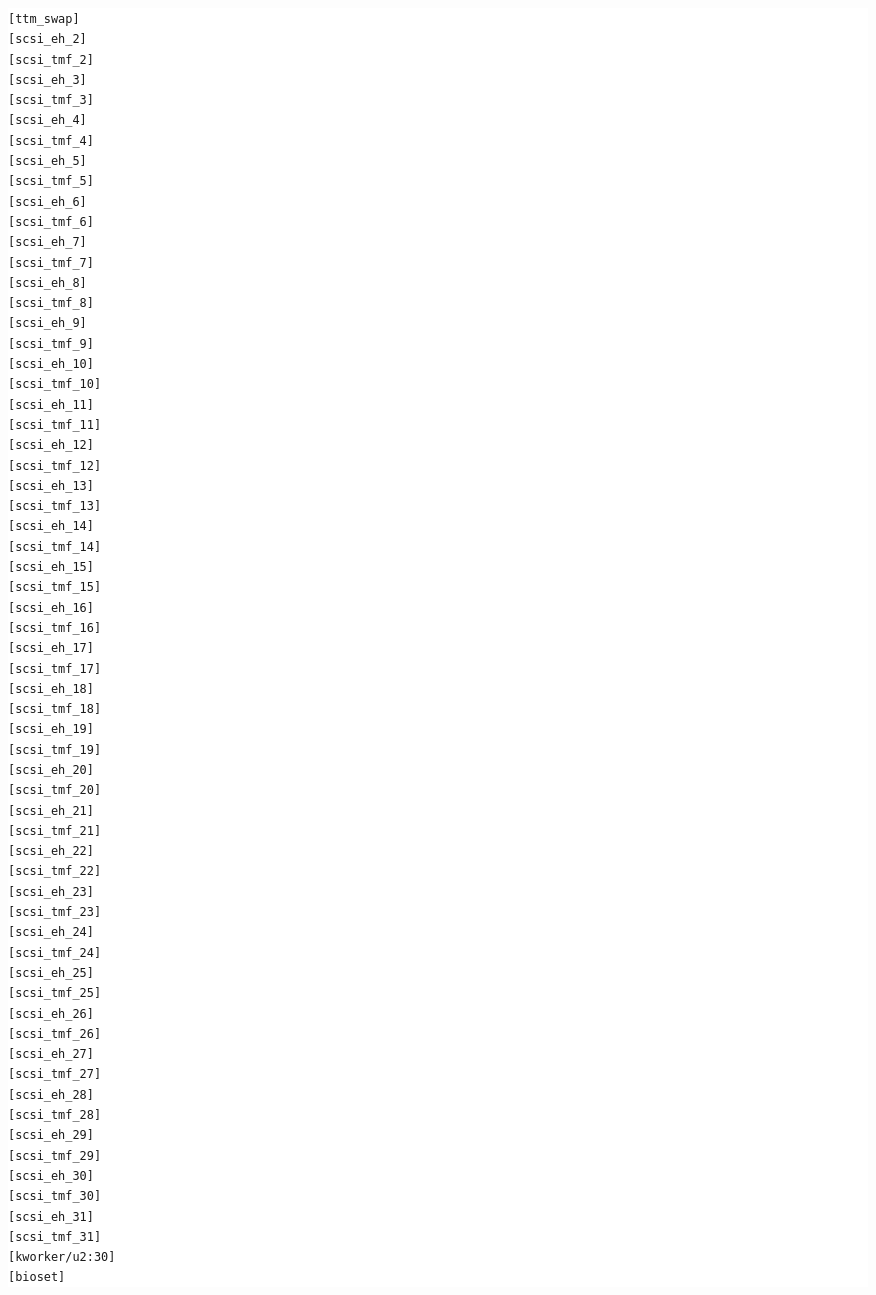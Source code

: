 ```sh
[ttm_swap]
[scsi_eh_2]
[scsi_tmf_2]
[scsi_eh_3]
[scsi_tmf_3]
[scsi_eh_4]
[scsi_tmf_4]
[scsi_eh_5]
[scsi_tmf_5]
[scsi_eh_6]
[scsi_tmf_6]
[scsi_eh_7]
[scsi_tmf_7]
[scsi_eh_8]
[scsi_tmf_8]
[scsi_eh_9]
[scsi_tmf_9]
[scsi_eh_10]
[scsi_tmf_10]
[scsi_eh_11]
[scsi_tmf_11]
[scsi_eh_12]
[scsi_tmf_12]
[scsi_eh_13]
[scsi_tmf_13]
[scsi_eh_14]
[scsi_tmf_14]
[scsi_eh_15]
[scsi_tmf_15]
[scsi_eh_16]
[scsi_tmf_16]
[scsi_eh_17]
[scsi_tmf_17]
[scsi_eh_18]
[scsi_tmf_18]
[scsi_eh_19]
[scsi_tmf_19]
[scsi_eh_20]
[scsi_tmf_20]
[scsi_eh_21]
[scsi_tmf_21]
[scsi_eh_22]
[scsi_tmf_22]
[scsi_eh_23]
[scsi_tmf_23]
[scsi_eh_24]
[scsi_tmf_24]
[scsi_eh_25]
[scsi_tmf_25]
[scsi_eh_26]
[scsi_tmf_26]
[scsi_eh_27]
[scsi_tmf_27]
[scsi_eh_28]
[scsi_tmf_28]
[scsi_eh_29]
[scsi_tmf_29]
[scsi_eh_30]
[scsi_tmf_30]
[scsi_eh_31]
[scsi_tmf_31]
[kworker/u2:30]
[bioset]
```